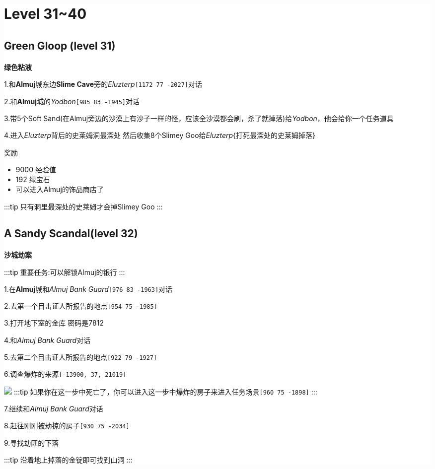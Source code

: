 
# Level 31~40

## Green Gloop (level 31)
**绿色粘液**

1.和**Almuj**城东边**Slime Cave**旁的*Eluzterp*`[1172 77 -2027]`对话

2.和**Almuj**城的*Yodbon*`[985 83 -1945]`对话

3.带5个Soft Sand(在Almuj旁边的沙漠上有沙子一样的怪，应该全沙漠都会刷，杀了就掉落)给*Yodbon*，他会给你一个任务道具

4.进入*Eluzterp*背后的史莱姆洞最深处 然后收集8个Slimey Goo给*Eluzterp*{打死最深处的史莱姆掉落}

奖励
+ 9000 经验值
+ 192 绿宝石
+ 可以进入Almuj的饰品商店了
  
:::tip
只有洞里最深处的史莱姆才会掉Slimey Goo
:::

## A Sandy Scandal(level 32)
**沙城劫案**

:::tip
重要任务:可以解锁Almuj的银行
:::

1.在**Almuj**城和*Almuj Bank Guard*`[976 83 -1963]`对话

2.去第一个目击证人所报告的地点`[954 75 -1985]`

3.打开地下室的金库 密码是7812

4.和*Almuj Bank Guard*对话

5.去第二个目击证人所报告的地点`[922 79 -1927]`

6.调查爆炸的来源`[-13900, 37, 21019]`

![](../.vuepress/assets/img/lvl32-1.jpg)
:::tip
如果你在这一步中死亡了，你可以进入这一步中爆炸的房子来进入任务场景`[960 75 -1898]`
:::

7.继续和*Almuj Bank Guard*对话

8.赶往刚刚被劫掠的房子`[930 75 -2034]`

9.寻找劫匪的下落

:::tip
沿着地上掉落的金锭即可找到山洞
:::
